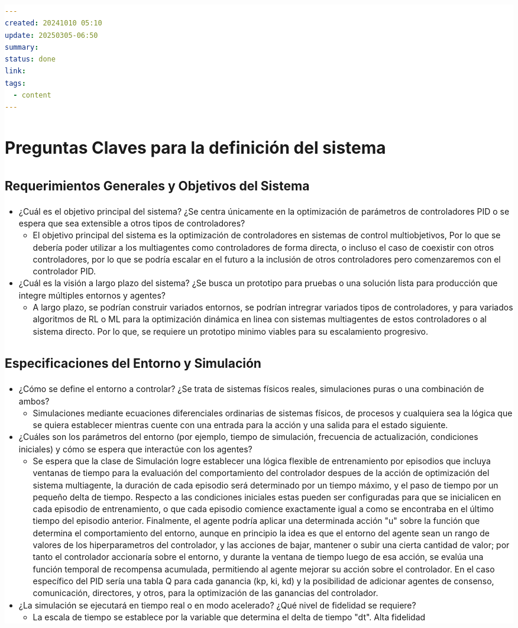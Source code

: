 ```yaml
---
created: 20241010 05:10
update: 20250305-06:50
summary: 
status: done
link: 
tags:
  - content
---
```

# Preguntas Claves para la definición del sistema
## Requerimientos Generales y Objetivos del Sistema

- ¿Cuál es el objetivo principal del sistema? ¿Se centra únicamente en la optimización de parámetros de controladores PID o se espera que sea extensible a otros tipos de controladores?
	- El objetivo principal del sistema es la optimización de controladores en sistemas de control multiobjetivos, Por lo que se debería poder utilizar a los multiagentes como controladores de forma directa, o incluso el caso de coexistir con otros controladores, por lo que se podría escalar en el futuro a la inclusión de otros controladores pero comenzaremos con el controlador PID.
- ¿Cuál es la visión a largo plazo del sistema? ¿Se busca un prototipo para pruebas o una solución lista para producción que integre múltiples entornos y agentes?
	- A largo plazo, se podrían construir variados entornos, se podrían intregrar variados tipos de controladores, y para variados algoritmos de RL o ML para la optimización dinámica en linea con sistemas multiagentes de estos controladores o al sistema directo. Por lo que, se requiere un prototipo minimo viables para su escalamiento progresivo.

## Especificaciones del Entorno y Simulación

- ¿Cómo se define el entorno a controlar? ¿Se trata de sistemas físicos reales, simulaciones puras o una combinación de ambos?
	- Simulaciones mediante ecuaciones diferenciales ordinarias de sistemas físicos, de procesos y cualquiera sea la lógica que se quiera establecer mientras cuente con una entrada para la acción y una salida para el estado siguiente.
- ¿Cuáles son los parámetros del entorno (por ejemplo, tiempo de simulación, frecuencia de actualización, condiciones iniciales) y cómo se espera que interactúe con los agentes?
	- Se espera que la clase de Simulación logre establecer una lógica flexible de entrenamiento por episodios que incluya ventanas de tiempo para la evaluación del comportamiento del controlador despues de la acción de optimización del sistema multiagente, la duración de cada episodio será determinado por un tiempo máximo, y el paso de tiempo por un pequeño delta de tiempo. Respecto a las condiciones iniciales estas pueden ser configuradas para que se inicialicen en cada episodio de entrenamiento, o que cada episodio comience exactamente igual a como se encontraba en el último tiempo del episodio anterior. Finalmente, el agente podría aplicar una determinada acción "u" sobre la función que determina el comportamiento del entorno, aunque en principio la idea es que el entorno del agente sean un rango de valores de los hiperparametros del controlador, y las acciones de bajar, mantener o subir una cierta cantidad de valor; por tanto el controlador accionaría sobre el entorno, y durante la ventana de tiempo luego de esa acción, se evalúa una función temporal de recompensa acumulada, permitiendo al agente mejorar su acción sobre el controlador. En el caso específico del PID sería una tabla Q para cada ganancia (kp, ki, kd) y la posibilidad de adicionar agentes de consenso, comunicación, directores, y otros, para la optimización de las ganancias del controlador.
- ¿La simulación se ejecutará en tiempo real o en modo acelerado? ¿Qué nivel de fidelidad se requiere?
	- La escala de tiempo se establece por la variable que determina el delta de tiempo "dt". Alta fidelidad
